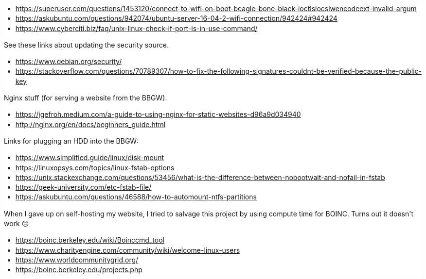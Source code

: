 - https://superuser.com/questions/1453120/connect-to-wifi-on-boot-beagle-bone-black-ioctlsiocsiwencodeext-invalid-argum
- https://askubuntu.com/questions/942074/ubuntu-server-16-04-2-wifi-connection/942424#942424
- https://www.cyberciti.biz/faq/unix-linux-check-if-port-is-in-use-command/

See these links about updating the security source.

- https://www.debian.org/security/
- https://stackoverflow.com/questions/70789307/how-to-fix-the-following-signatures-couldnt-be-verified-because-the-public-key

Nginx stuff (for serving a website from the BBGW).

- https://jgefroh.medium.com/a-guide-to-using-nginx-for-static-websites-d96a9d034940
- http://nginx.org/en/docs/beginners_guide.html

Links for plugging an HDD into the BBGW:

- https://www.simplified.guide/linux/disk-mount
- https://linuxopsys.com/topics/linux-fstab-options
- https://unix.stackexchange.com/questions/53456/what-is-the-difference-between-nobootwait-and-nofail-in-fstab 
- https://geek-university.com/etc-fstab-file/ 
- https://askubuntu.com/questions/46588/how-to-automount-ntfs-partitions 

When I gave up on self-hosting my website, I tried to salvage this project by using compute time for BOINC. Turns out it doesn't work 😔

- https://boinc.berkeley.edu/wiki/Boinccmd_tool
- https://www.charityengine.com/community/wiki/welcome-linux-users
- https://www.worldcommunitygrid.org/
- https://boinc.berkeley.edu/projects.php
